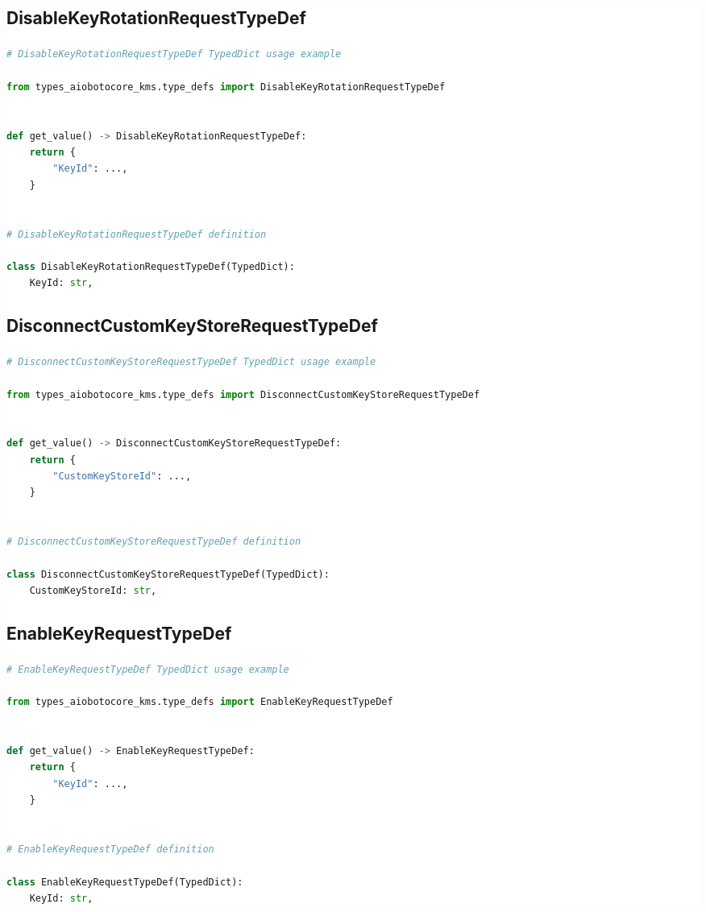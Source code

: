 
## DisableKeyRotationRequestTypeDef

```python
# DisableKeyRotationRequestTypeDef TypedDict usage example

from types_aiobotocore_kms.type_defs import DisableKeyRotationRequestTypeDef


def get_value() -> DisableKeyRotationRequestTypeDef:
    return {
        "KeyId": ...,
    }


# DisableKeyRotationRequestTypeDef definition

class DisableKeyRotationRequestTypeDef(TypedDict):
    KeyId: str,
```


## DisconnectCustomKeyStoreRequestTypeDef

```python
# DisconnectCustomKeyStoreRequestTypeDef TypedDict usage example

from types_aiobotocore_kms.type_defs import DisconnectCustomKeyStoreRequestTypeDef


def get_value() -> DisconnectCustomKeyStoreRequestTypeDef:
    return {
        "CustomKeyStoreId": ...,
    }


# DisconnectCustomKeyStoreRequestTypeDef definition

class DisconnectCustomKeyStoreRequestTypeDef(TypedDict):
    CustomKeyStoreId: str,
```


## EnableKeyRequestTypeDef

```python
# EnableKeyRequestTypeDef TypedDict usage example

from types_aiobotocore_kms.type_defs import EnableKeyRequestTypeDef


def get_value() -> EnableKeyRequestTypeDef:
    return {
        "KeyId": ...,
    }


# EnableKeyRequestTypeDef definition

class EnableKeyRequestTypeDef(TypedDict):
    KeyId: str,
```
